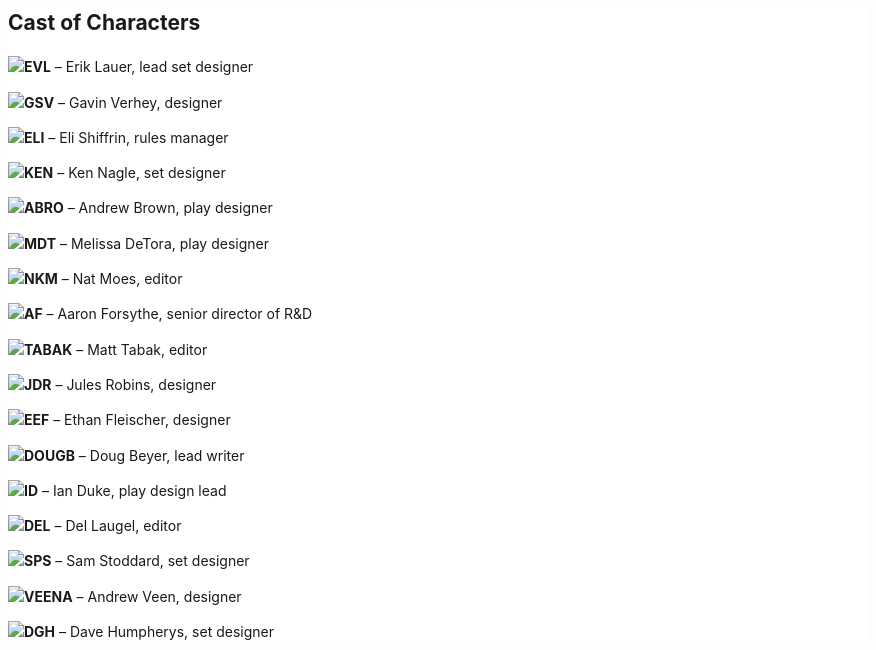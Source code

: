 


Cast of Characters
------------------






![](https://media.wizards.com/legacy/magic/images/mtgcom/authorpics/authorpic_eriklauer.jpg)**EVL** – Erik Lauer, lead set designer


![](https://media.wizards.com/images/magic/daily/authorpics/authorpic_gavinverhey.jpg)**GSV** – Gavin Verhey, designer


![](https://media.wizards.com/2016/images/daily/authorpic_Eli-Shiffrin.jpg)**ELI** – Eli Shiffrin, rules manager


![](https://media.wizards.com/images/magic/daily/authorpics/authorpic_kennagle.jpg)**KEN** – Ken Nagle, set designer


![](https://media.wizards.com/2017/images/daily/authorpic_andrewbrown.jpg)**ABRO** – Andrew Brown, play designer


![](https://media.wizards.com/2016/images/daily/mfiles_melissa-detora.jpg)**MDT** – Melissa DeTora, play designer


![](https://media.wizards.com/2017/images/daily/authorpic_natmoes.jpg)**NKM** – Nat Moes, editor


![](https://media.wizards.com/images/magic/daily/authorpics/authorpic_aaronforsythe.jpg)**AF** – Aaron Forsythe, senior director of R&D


![](https://media.wizards.com/images/magic/daily/authorpics/authorpic_matttabak.jpg)**TABAK** – Matt Tabak, editor


![](https://media.wizards.com/2016/images/daily/Jules_Robbins.jpg)**JDR** – Jules Robins, designer


![](https://media.wizards.com/2015/images/daily/authorpic_ethanfleisher.jpg)**EEF** – Ethan Fleischer, designer


![](https://media.wizards.com/images/magic/daily/authorpics/authorpic_dougbeyer.jpg)**DOUGB** – Doug Beyer, lead writer


![](https://media.wizards.com/images/magic/daily/authorpics/authorpic_ianduke.jpg)**ID** – Ian Duke, play design lead


![](https://media.wizards.com/images/magic/daily/authorpics/authorpic_dellaugel.jpg)**DEL** – Del Laugel, editor


![](https://media.wizards.com/images/magic/daily/authorpics/authorpic_samstoddard.jpg)**SPS** – Sam Stoddard, set designer


![](https://media.wizards.com/2018/images/daily/authorpic_andrewveen.jpg)**VEENA** – Andrew Veen, designer


![](https://media.wizards.com/images/magic/daily/authorpics/authorpic_davehumphreys.jpg)**DGH** – Dave Humpherys, set designer
